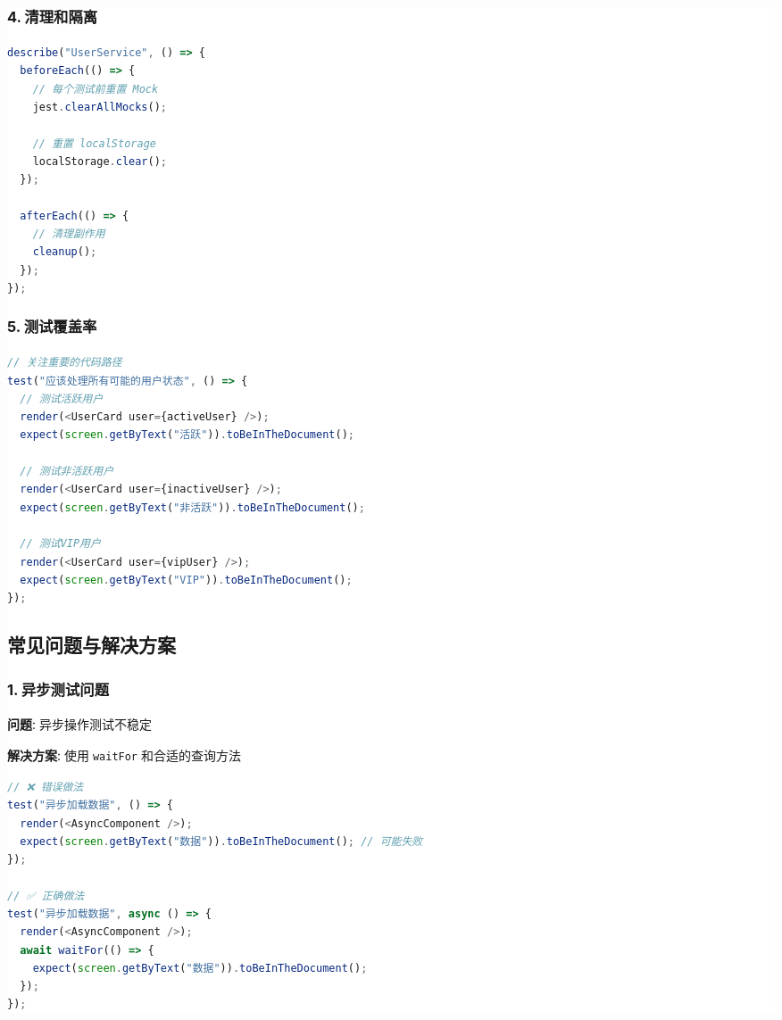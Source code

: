 ### 4. 清理和隔离

```javascript
describe("UserService", () => {
  beforeEach(() => {
    // 每个测试前重置 Mock
    jest.clearAllMocks();
    
    // 重置 localStorage
    localStorage.clear();
  });
  
  afterEach(() => {
    // 清理副作用
    cleanup();
  });
});
```

### 5. 测试覆盖率

```javascript
// 关注重要的代码路径
test("应该处理所有可能的用户状态", () => {
  // 测试活跃用户
  render(<UserCard user={activeUser} />);
  expect(screen.getByText("活跃")).toBeInTheDocument();
  
  // 测试非活跃用户
  render(<UserCard user={inactiveUser} />);
  expect(screen.getByText("非活跃")).toBeInTheDocument();
  
  // 测试VIP用户
  render(<UserCard user={vipUser} />);
  expect(screen.getByText("VIP")).toBeInTheDocument();
});
```

## 常见问题与解决方案

### 1. 异步测试问题

**问题**: 异步操作测试不稳定

**解决方案**: 使用 `waitFor` 和合适的查询方法

```javascript
// ❌ 错误做法
test("异步加载数据", () => {
  render(<AsyncComponent />);
  expect(screen.getByText("数据")).toBeInTheDocument(); // 可能失败
});

// ✅ 正确做法
test("异步加载数据", async () => {
  render(<AsyncComponent />);
  await waitFor(() => {
    expect(screen.getByText("数据")).toBeInTheDocument();
  });
});
```
